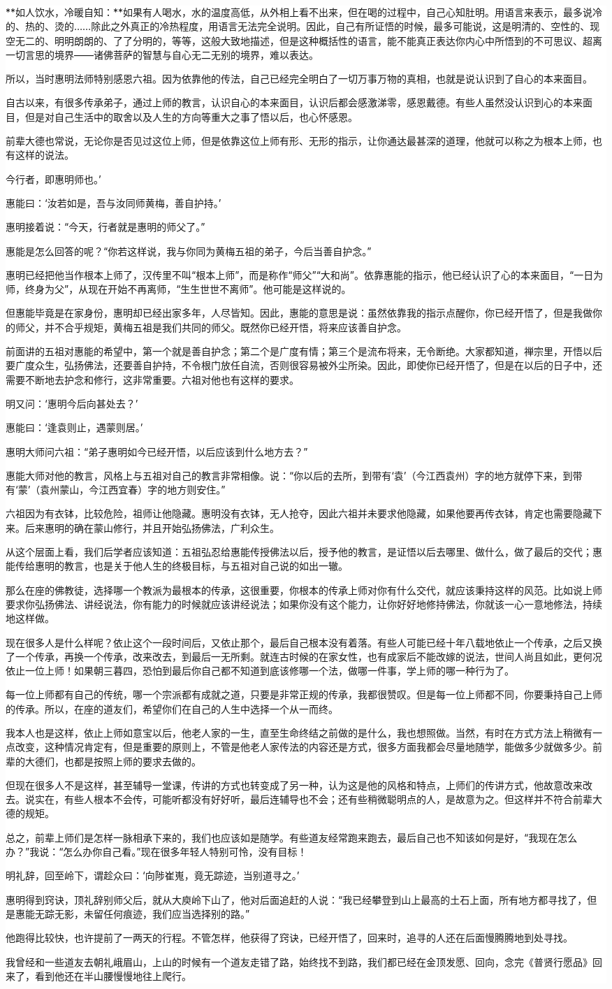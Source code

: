 **如人饮水，冷暖自知：**如果有人喝水，水的温度高低，从外相上看不出来，但在喝的过程中，自己心知肚明。用语言来表示，最多说冷的、热的、烫的……除此之外真正的冷热程度，用语言无法完全说明。因此，自己有所证悟的时候，最多可能说，这是明清的、空性的、现空无二的、明明朗朗的、了了分明的，等等，这般大致地描述，但是这种概括性的语言，能不能真正表达你内心中所悟到的不可思议、超离一切言思的境界——诸佛菩萨的智慧与自心无二无别的境界，难以表达。

所以，当时惠明法师特别感恩六祖。因为依靠他的传法，自己已经完全明白了一切万事万物的真相，也就是说认识到了自心的本来面目。

自古以来，有很多传承弟子，通过上师的教言，认识自心的本来面目，认识后都会感激涕零，感恩戴德。有些人虽然没认识到心的本来面目，但是对自己生活中的取舍以及人生的方向等重大之事了悟以后，也心怀感恩。

前辈大德也常说，无论你是否见过这位上师，但是依靠这位上师有形、无形的指示，让你通达最甚深的道理，他就可以称之为根本上师，也有这样的说法。

今行者，即惠明师也。’

惠能曰：‘汝若如是，吾与汝同师黄梅，善自护持。’

惠明接着说：“今天，行者就是惠明的师父了。”

惠能是怎么回答的呢？“你若这样说，我与你同为黄梅五祖的弟子，今后当善自护念。”

惠明已经把他当作根本上师了，汉传里不叫“根本上师”，而是称作“师父”“大和尚”。依靠惠能的指示，他已经认识了心的本来面目，“一日为师，终身为父”，从现在开始不再离师，“生生世世不离师”。他可能是这样说的。

但惠能毕竟是在家身份，惠明却已经出家多年，人尽皆知。因此，惠能的意思是说：虽然依靠我的指示点醒你，你已经开悟了，但是我做你的师父，并不合乎规矩，黄梅五祖是我们共同的师父。既然你已经开悟，将来应该善自护念。

前面讲的五祖对惠能的希望中，第一个就是善自护念；第二个是广度有情；第三个是流布将来，无令断绝。大家都知道，禅宗里，开悟以后要广度众生，弘扬佛法，还要善自护持，不令根门放任自流，否则很容易被外尘所染。因此，即使你已经开悟了，但是在以后的日子中，还需要不断地去护念和修行，这非常重要。六祖对他也有这样的要求。

明又问：‘惠明今后向甚处去？’

惠能曰：‘逢袁则止，遇蒙则居。’

惠明大师问六祖：“弟子惠明如今已经开悟，以后应该到什么地方去？”

惠能大师对他的教言，风格上与五祖对自己的教言非常相像。说：“你以后的去所，到带有‘袁’（今江西袁州）字的地方就停下来，到带有‘蒙’（袁州蒙山，今江西宜春）字的地方则安住。”

六祖因为有衣钵，比较危险，祖师让他隐藏。惠明没有衣钵，无人抢夺，因此六祖并未要求他隐藏，如果他要再传衣钵，肯定也需要隐藏下来。后来惠明的确在蒙山修行，并且开始弘扬佛法，广利众生。

从这个层面上看，我们后学者应该知道：五祖弘忍给惠能传授佛法以后，授予他的教言，是证悟以后去哪里、做什么，做了最后的交代；惠能传给惠明的教言，也是关于他人生的终极目标，与五祖对自己说的如出一辙。

那么在座的佛教徒，选择哪一个教派为最根本的传承，这很重要，你根本的传承上师对你有什么交代，就应该秉持这样的风范。比如说上师要求你弘扬佛法、讲经说法，你有能力的时候就应该讲经说法；如果你没有这个能力，让你好好地修持佛法，你就该一心一意地修法，持续地这样做。

现在很多人是什么样呢？依止这个一段时间后，又依止那个，最后自己根本没有着落。有些人可能已经十年八载地依止一个传承，之后又换了一个传承，再换一个传承，改来改去，到最后一无所剩。就连古时候的在家女性，也有成家后不能改嫁的说法，世间人尚且如此，更何况依止一位上师！如果朝三暮四，恐怕到最后你自己都不知道到底该修哪一个法，做哪一件事，学上师的哪一种行为了。

每一位上师都有自己的传统，哪一个宗派都有成就之道，只要是非常正规的传承，我都很赞叹。但是每一位上师都不同，你要秉持自己上师的传承。所以，在座的道友们，希望你们在自己的人生中选择一个从一而终。

我本人也是这样，依止上师如意宝以后，他老人家的一生，直至生命终结之前做的是什么，我也想照做。当然，有时在方式方法上稍微有一点改变，这种情况肯定有，但是重要的原则上，不管是他老人家传法的内容还是方式，很多方面我都会尽量地随学，能做多少就做多少。前辈的大德们，也都是按照上师的要求去做的。

但现在很多人不是这样，甚至辅导一堂课，传讲的方式也转变成了另一种，认为这是他的风格和特点，上师们的传讲方式，他故意改来改去。说实在，有些人根本不会传，可能听都没有好好听，最后连辅导也不会；还有些稍微聪明点的人，是故意为之。但这样并不符合前辈大德的规矩。

总之，前辈上师们是怎样一脉相承下来的，我们也应该如是随学。有些道友经常跑来跑去，最后自己也不知该如何是好，“我现在怎么办？”我说：“怎么办你自己看。”现在很多年轻人特别可怜，没有目标！

明礼辞，回至岭下，谓趁众曰：‘向陟崔嵬，竟无踪迹，当别道寻之。’

惠明得到窍诀，顶礼辞别师父后，就从大庾岭下山了，他对后面追赶的人说：“我已经攀登到山上最高的土石上面，所有地方都寻找了，但是惠能无踪无影，未留任何痕迹，我们应当选择别的路。”

他跑得比较快，也许提前了一两天的行程。不管怎样，他获得了窍诀，已经开悟了，回来时，追寻的人还在后面慢腾腾地到处寻找。

我曾经和一些道友去朝礼峨眉山，上山的时候有一个道友走错了路，始终找不到路，我们都已经在金顶发愿、回向，念完《普贤行愿品》回来了，看到他还在半山腰慢慢地往上爬行。
